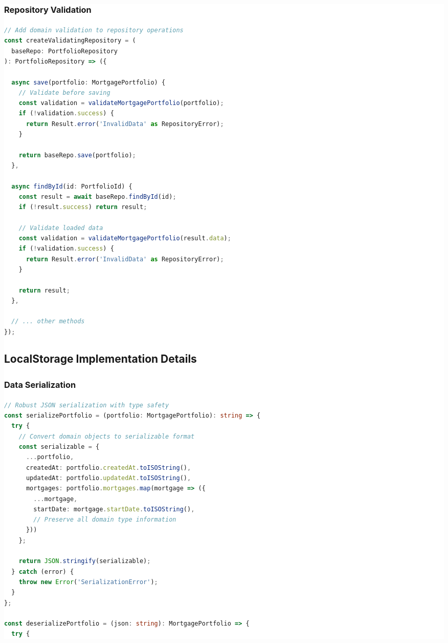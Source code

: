 ### Repository Validation

```typescript
// Add domain validation to repository operations
const createValidatingRepository = (
  baseRepo: PortfolioRepository
): PortfolioRepository => ({
  
  async save(portfolio: MortgagePortfolio) {
    // Validate before saving
    const validation = validateMortgagePortfolio(portfolio);
    if (!validation.success) {
      return Result.error('InvalidData' as RepositoryError);
    }
    
    return baseRepo.save(portfolio);
  },
  
  async findById(id: PortfolioId) {
    const result = await baseRepo.findById(id);
    if (!result.success) return result;
    
    // Validate loaded data
    const validation = validateMortgagePortfolio(result.data);
    if (!validation.success) {
      return Result.error('InvalidData' as RepositoryError);
    }
    
    return result;
  },
  
  // ... other methods
});
```

## LocalStorage Implementation Details

### Data Serialization

```typescript
// Robust JSON serialization with type safety
const serializePortfolio = (portfolio: MortgagePortfolio): string => {
  try {
    // Convert domain objects to serializable format
    const serializable = {
      ...portfolio,
      createdAt: portfolio.createdAt.toISOString(),
      updatedAt: portfolio.updatedAt.toISOString(),
      mortgages: portfolio.mortgages.map(mortgage => ({
        ...mortgage,
        startDate: mortgage.startDate.toISOString(),
        // Preserve all domain type information
      }))
    };
    
    return JSON.stringify(serializable);
  } catch (error) {
    throw new Error('SerializationError');
  }
};

const deserializePortfolio = (json: string): MortgagePortfolio => {
  try {
```